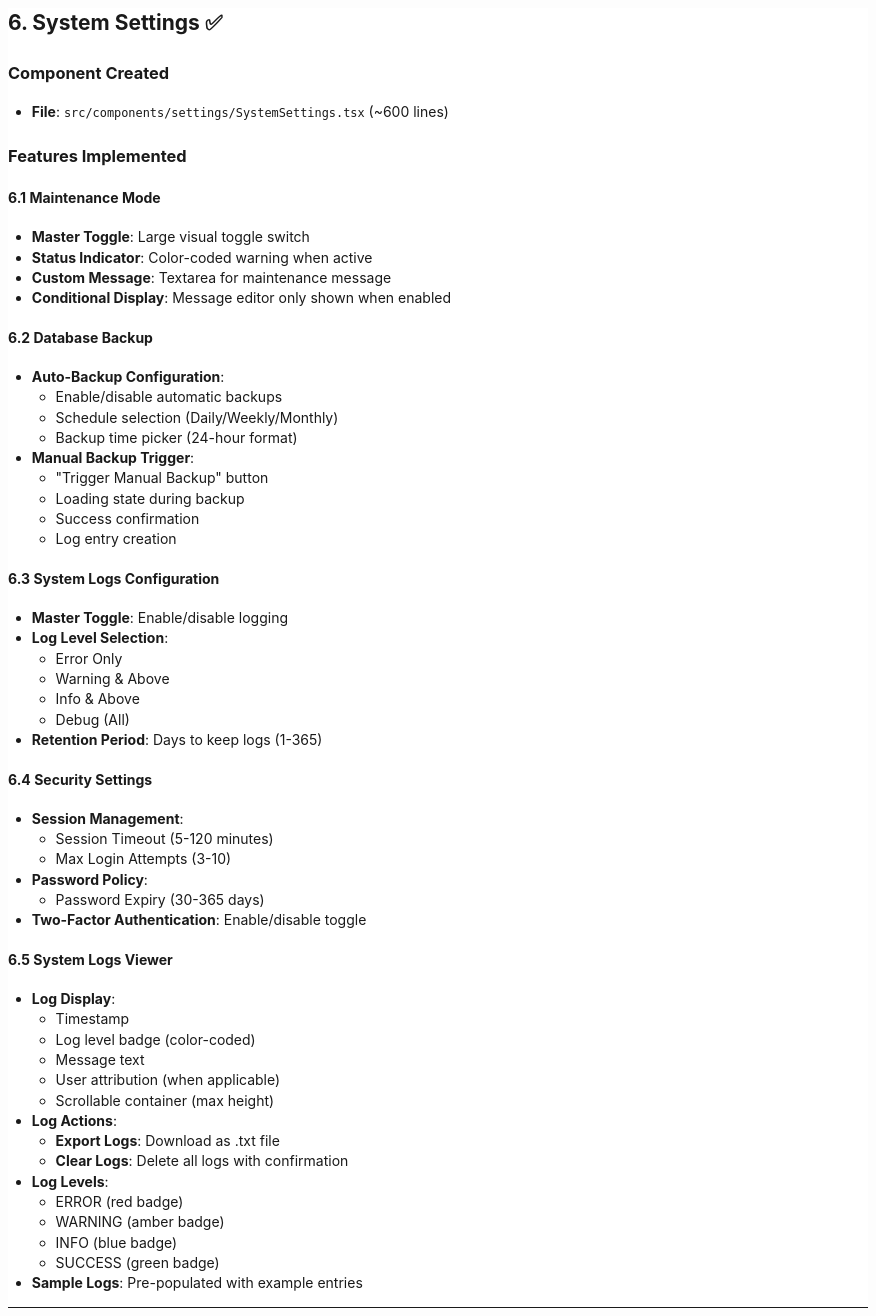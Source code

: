 
## 6. System Settings ✅

### Component Created

- **File**: `src/components/settings/SystemSettings.tsx` (~600 lines)

### Features Implemented

#### 6.1 Maintenance Mode

- **Master Toggle**: Large visual toggle switch
- **Status Indicator**: Color-coded warning when active
- **Custom Message**: Textarea for maintenance message
- **Conditional Display**: Message editor only shown when enabled

#### 6.2 Database Backup

- **Auto-Backup Configuration**:
  - Enable/disable automatic backups
  - Schedule selection (Daily/Weekly/Monthly)
  - Backup time picker (24-hour format)
- **Manual Backup Trigger**:
  - "Trigger Manual Backup" button
  - Loading state during backup
  - Success confirmation
  - Log entry creation

#### 6.3 System Logs Configuration

- **Master Toggle**: Enable/disable logging
- **Log Level Selection**:
  - Error Only
  - Warning & Above
  - Info & Above
  - Debug (All)
- **Retention Period**: Days to keep logs (1-365)

#### 6.4 Security Settings

- **Session Management**:
  - Session Timeout (5-120 minutes)
  - Max Login Attempts (3-10)
- **Password Policy**:
  - Password Expiry (30-365 days)
- **Two-Factor Authentication**: Enable/disable toggle

#### 6.5 System Logs Viewer

- **Log Display**:
  - Timestamp
  - Log level badge (color-coded)
  - Message text
  - User attribution (when applicable)
  - Scrollable container (max height)
- **Log Actions**:
  - **Export Logs**: Download as .txt file
  - **Clear Logs**: Delete all logs with confirmation
- **Log Levels**:
  - ERROR (red badge)
  - WARNING (amber badge)
  - INFO (blue badge)
  - SUCCESS (green badge)
- **Sample Logs**: Pre-populated with example entries

---